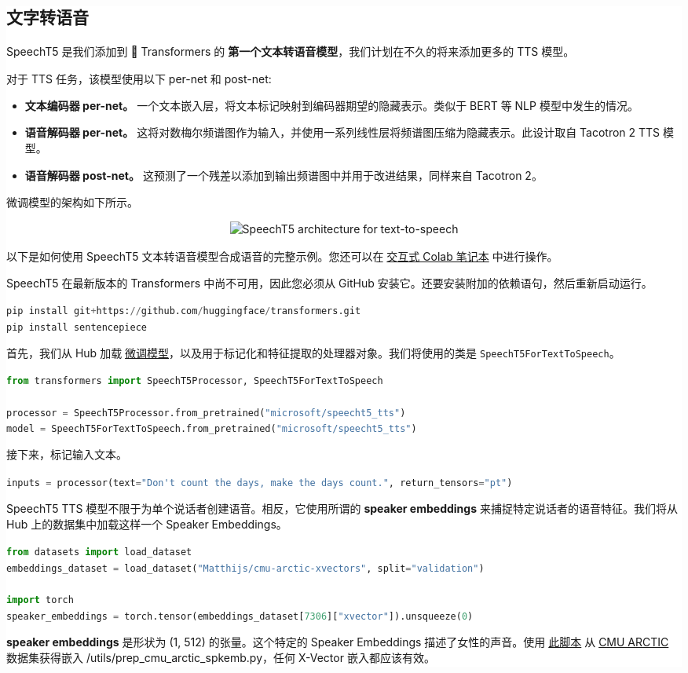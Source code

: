 ## 文字转语音

SpeechT5 是我们添加到 🤗 Transformers 的 **第一个文本转语音模型**，我们计划在不久的将来添加更多的 TTS 模型。

对于 TTS 任务，该模型使用以下 per-net 和 post-net:

- **文本编码器 per-net。** 一个文本嵌入层，将文本标记映射到编码器期望的隐藏表示。类似于 BERT 等 NLP 模型中发生的情况。

- **语音解码器 per-net。** 这将对数梅尔频谱图作为输入，并使用一系列线性层将频谱图压缩为隐藏表示。此设计取自 Tacotron 2 TTS 模型。

- **语音解码器 post-net。** 这预测了一个残差以添加到输出频谱图中并用于改进结果，同样来自 Tacotron 2。

微调模型的架构如下所示。

<div align="center">
    <img alt="SpeechT5 architecture for text-to-speech" src="https://huggingface.co/datasets/huggingface/documentation-images/resolve/main/blog/speecht5/tts.jpg"/>
</div>

以下是如何使用 SpeechT5 文本转语音模型合成语音的完整示例。您还可以在 [交互式 Colab 笔记本](https://colab.research.google.com/drive/1XnOnCsmEmA3lHmzlNRNxRMcu80YZQzYf?usp=sharing) 中进行操作。

SpeechT5 在最新版本的 Transformers 中尚不可用，因此您必须从 GitHub 安装它。还要安装附加的依赖语句，然后重新启动运行。

```python
pip install git+https://github.com/huggingface/transformers.git
pip install sentencepiece
```

首先，我们从 Hub 加载 [微调模型](https://huggingface.co/microsoft/speecht5_tts)，以及用于标记化和特征提取的处理器对象。我们将使用的类是 `SpeechT5ForTextToSpeech`。

```python
from transformers import SpeechT5Processor, SpeechT5ForTextToSpeech

processor = SpeechT5Processor.from_pretrained("microsoft/speecht5_tts")
model = SpeechT5ForTextToSpeech.from_pretrained("microsoft/speecht5_tts")
```

接下来，标记输入文本。

```python
inputs = processor(text="Don't count the days, make the days count.", return_tensors="pt")
```

SpeechT5 TTS 模型不限于为单个说话者创建语音。相反，它使用所谓的 **speaker embeddings** 来捕捉特定说话者的语音特征。我们将从 Hub 上的数据集中加载这样一个 Speaker Embeddings。

```python
from datasets import load_dataset
embeddings_dataset = load_dataset("Matthijs/cmu-arctic-xvectors", split="validation")

import torch
speaker_embeddings = torch.tensor(embeddings_dataset[7306]["xvector"]).unsqueeze(0)
```

**speaker embeddings** 是形状为 (1, 512) 的张量。这个特定的 Speaker Embeddings 描述了女性的声音。使用 [此脚本](https://huggingface.co/mechanicalsea/speecht5-vc/blob/main/manifest/utils/prep_cmu_arctic_spkemb.py) 从 [CMU ARCTIC](http://www.festvox.org/cmu_arctic/) 数据集获得嵌入 /utils/prep_cmu_arctic_spkemb.py，任何 X-Vector 嵌入都应该有效。
